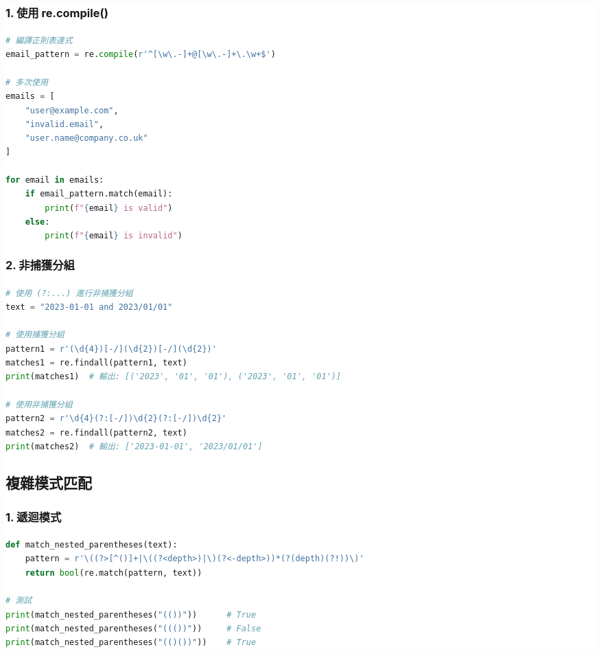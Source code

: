 ### 1. 使用 re.compile()

```python
# 編譯正則表達式
email_pattern = re.compile(r'^[\w\.-]+@[\w\.-]+\.\w+$')

# 多次使用
emails = [
    "user@example.com",
    "invalid.email",
    "user.name@company.co.uk"
]

for email in emails:
    if email_pattern.match(email):
        print(f"{email} is valid")
    else:
        print(f"{email} is invalid")
```

### 2. 非捕獲分組

```python
# 使用 (?:...) 進行非捕獲分組
text = "2023-01-01 and 2023/01/01"

# 使用捕獲分組
pattern1 = r'(\d{4})[-/](\d{2})[-/](\d{2})'
matches1 = re.findall(pattern1, text)
print(matches1)  # 輸出: [('2023', '01', '01'), ('2023', '01', '01')]

# 使用非捕獲分組
pattern2 = r'\d{4}(?:[-/])\d{2}(?:[-/])\d{2}'
matches2 = re.findall(pattern2, text)
print(matches2)  # 輸出: ['2023-01-01', '2023/01/01']
```

## 複雜模式匹配

### 1. 遞迴模式

```python
def match_nested_parentheses(text):
    pattern = r'\((?>[^()]+|\((?<depth>)|\)(?<-depth>))*(?(depth)(?!))\)'
    return bool(re.match(pattern, text))

# 測試
print(match_nested_parentheses("(())"))      # True
print(match_nested_parentheses("((())"))     # False
print(match_nested_parentheses("(()())"))    # True
```
